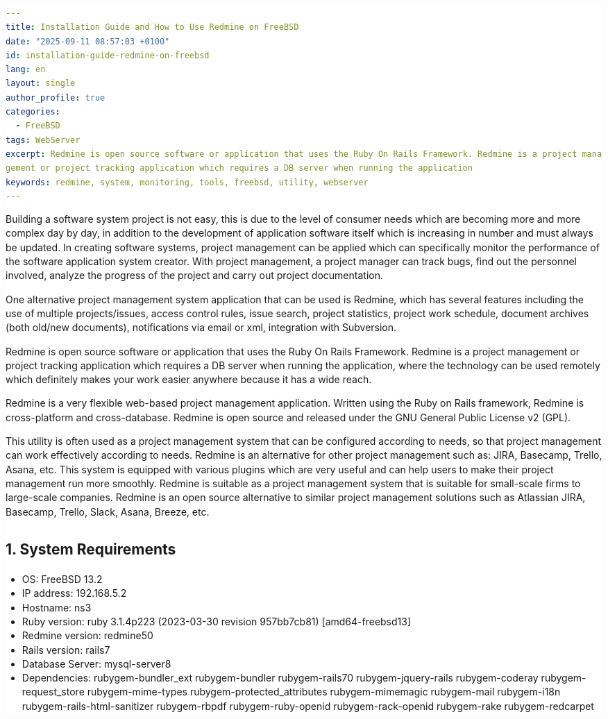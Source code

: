 ```yaml
---
title: Installation Guide and How to Use Redmine on FreeBSD
date: "2025-09-11 08:57:03 +0100"
id: installation-guide-redmine-on-freebsd
lang: en
layout: single
author_profile: true
categories:
  - FreeBSD
tags: WebServer
excerpt: Redmine is open source software or application that uses the Ruby On Rails Framework. Redmine is a project management or project tracking application which requires a DB server when running the application
keywords: redmine, system, monitoring, tools, freebsd, utility, webserver
---
```


Building a software system project is not easy, this is due to the level of consumer needs which are becoming more and more complex day by day, in addition to the development of application software itself which is increasing in number and must always be updated. In creating software systems, project management can be applied which can specifically monitor the performance of the software application system creator. With project management, a project manager can track bugs, find out the personnel involved, analyze the progress of the project and carry out project documentation.

One alternative project management system application that can be used is Redmine, which has several features including the use of multiple projects/issues, access control rules, issue search, project statistics, project work schedule, document archives (both old/new documents), notifications via email or xml, integration with Subversion.

Redmine is open source software or application that uses the Ruby On Rails Framework. Redmine is a project management or project tracking application which requires a DB server when running the application, where the technology can be used remotely which definitely makes your work easier anywhere because it has a wide reach.

Redmine is a very flexible web-based project management application. Written using the Ruby on Rails framework, Redmine is cross-platform and cross-database. Redmine is open source and released under the GNU General Public License v2 (GPL).

This utility is often used as a project management system that can be configured according to needs, so that project management can work effectively according to needs. Redmine is an alternative for other project management such as: JIRA, Basecamp, Trello, Asana, etc. This system is equipped with various plugins which are very useful and can help users to make their project management run more smoothly. Redmine is suitable as a project management system that is suitable for small-scale firms to large-scale companies. Redmine is an open source alternative to similar project management solutions such as Atlassian JIRA, Basecamp, Trello, Slack, Asana, Breeze, etc.


## 1. System Requirements

- OS: FreeBSD 13.2
- IP address: 192.168.5.2
- Hostname: ns3
- Ruby version: ruby 3.1.4p223 (2023-03-30 revision 957bb7cb81) [amd64-freebsd13]
- Redmine version: redmine50
- Rails version: rails7
- Database Server: mysql-server8
- Dependencies: rubygem-bundler_ext rubygem-bundler rubygem-rails70 rubygem-jquery-rails rubygem-coderay rubygem-request_store rubygem-mime-types rubygem-protected_attributes rubygem-mimemagic rubygem-mail rubygem-i18n rubygem-rails-html-sanitizer rubygem-rbpdf rubygem-ruby-openid rubygem-rack-openid rubygem-rake rubygem-redcarpet
